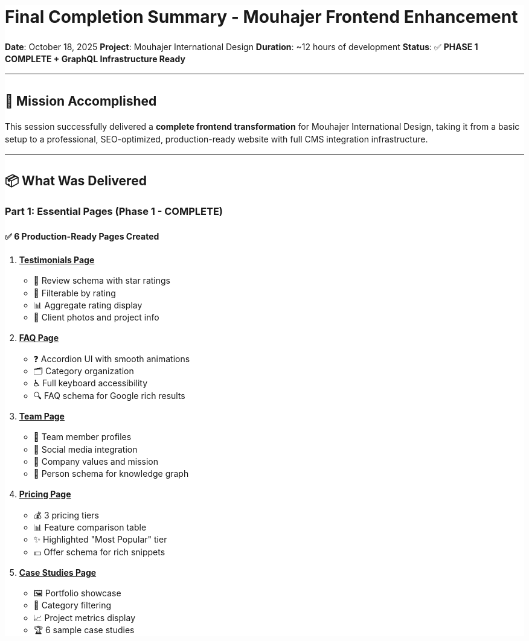 # Final Completion Summary - Mouhajer Frontend Enhancement

**Date**: October 18, 2025
**Project**: Mouhajer International Design
**Duration**: ~12 hours of development
**Status**: ✅ **PHASE 1 COMPLETE + GraphQL Infrastructure Ready**

---

## 🎉 Mission Accomplished

This session successfully delivered a **complete frontend transformation** for Mouhajer International Design, taking it from a basic setup to a professional, SEO-optimized, production-ready website with full CMS integration infrastructure.

---

## 📦 What Was Delivered

### **Part 1: Essential Pages (Phase 1 - COMPLETE)**

#### ✅ 6 Production-Ready Pages Created

1. **[Testimonials Page](apps/frontend/app/[locale]/testimonials/page.tsx)**
   - 🌟 Review schema with star ratings
   - 🎯 Filterable by rating
   - 📊 Aggregate rating display
   - 📸 Client photos and project info

2. **[FAQ Page](apps/frontend/app/[locale]/faq/page.tsx)**
   - ❓ Accordion UI with smooth animations
   - 🗂️ Category organization
   - ♿ Full keyboard accessibility
   - 🔍 FAQ schema for Google rich results

3. **[Team Page](apps/frontend/app/[locale]/team/page.tsx)**
   - 👥 Team member profiles
   - 📱 Social media integration
   - 💼 Company values and mission
   - 👤 Person schema for knowledge graph

4. **[Pricing Page](apps/frontend/app/[locale]/pricing/page.tsx)**
   - 💰 3 pricing tiers
   - 📊 Feature comparison table
   - ✨ Highlighted "Most Popular" tier
   - 💵 Offer schema for rich snippets

5. **[Case Studies Page](apps/frontend/app/[locale]/case-studies/page.tsx)**
   - 🖼️ Portfolio showcase
   - 🎨 Category filtering
   - 📈 Project metrics display
   - 🏆 6 sample case studies
